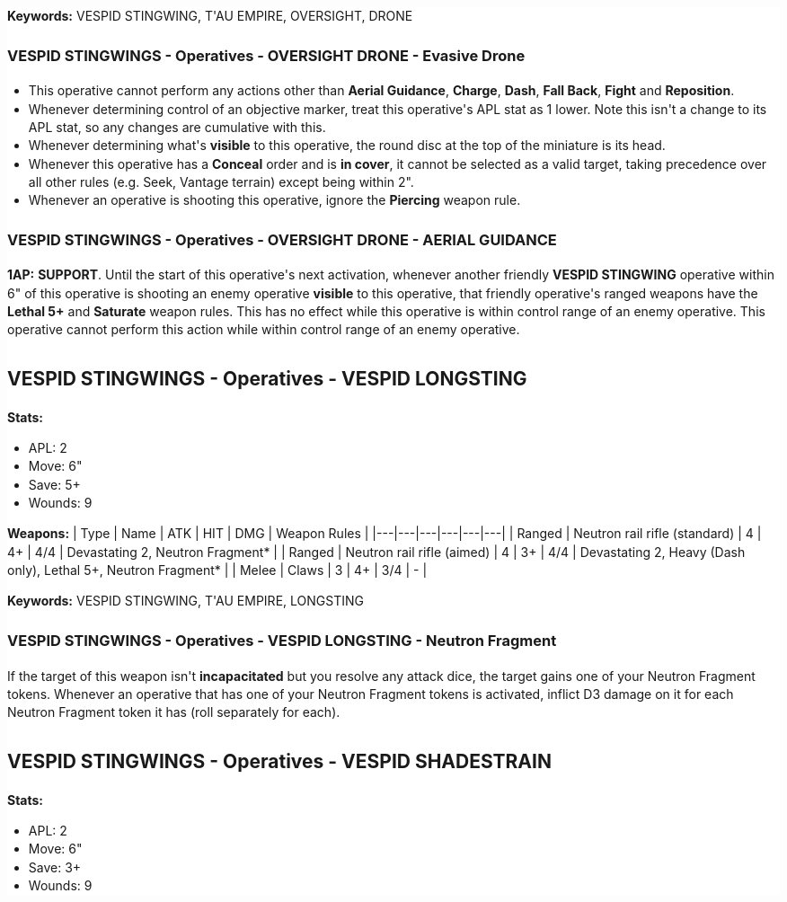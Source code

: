 **Keywords:** VESPID STINGWING, T'AU EMPIRE, OVERSIGHT, DRONE

### VESPID STINGWINGS - Operatives - OVERSIGHT DRONE - Evasive Drone
- This operative cannot perform any actions other than **Aerial Guidance**, **Charge**, **Dash**, **Fall Back**, **Fight** and **Reposition**.
- Whenever determining control of an objective marker, treat this operative's APL stat as 1 lower. Note this isn't a change to its APL stat, so any changes are cumulative with this.
- Whenever determining what's **visible** to this operative, the round disc at the top of the miniature is its head.
- Whenever this operative has a **Conceal** order and is **in cover**, it cannot be selected as a valid target, taking precedence over all other rules (e.g. Seek, Vantage terrain) except being within 2".
- Whenever an operative is shooting this operative, ignore the **Piercing** weapon rule.

### VESPID STINGWINGS - Operatives - OVERSIGHT DRONE - AERIAL GUIDANCE
**1AP:** **SUPPORT**. Until the start of this operative's next activation, whenever another friendly **VESPID STINGWING** operative within 6" of this operative is shooting an enemy operative **visible** to this operative, that friendly operative's ranged weapons have the **Lethal 5+** and **Saturate** weapon rules. This has no effect while this operative is within control range of an enemy operative. This operative cannot perform this action while within control range of an enemy operative.

## VESPID STINGWINGS - Operatives - VESPID LONGSTING
**Stats:**
- APL: 2
- Move: 6"
- Save: 5+
- Wounds: 9

**Weapons:**
| Type | Name | ATK | HIT | DMG | Weapon Rules |
|---|---|---|---|---|---|
| Ranged | Neutron rail rifle (standard) | 4 | 4+ | 4/4 | Devastating 2, Neutron Fragment* |
| Ranged | Neutron rail rifle (aimed) | 4 | 3+ | 4/4 | Devastating 2, Heavy (Dash only), Lethal 5+, Neutron Fragment* |
| Melee | Claws | 3 | 4+ | 3/4 | - |

**Keywords:** VESPID STINGWING, T'AU EMPIRE, LONGSTING

### VESPID STINGWINGS - Operatives - VESPID LONGSTING - Neutron Fragment
If the target of this weapon isn't **incapacitated** but you resolve any attack dice, the target gains one of your Neutron Fragment tokens. Whenever an operative that has one of your Neutron Fragment tokens is activated, inflict D3 damage on it for each Neutron Fragment token it has (roll separately for each).

## VESPID STINGWINGS - Operatives - VESPID SHADESTRAIN
**Stats:**
- APL: 2
- Move: 6"
- Save: 3+
- Wounds: 9
